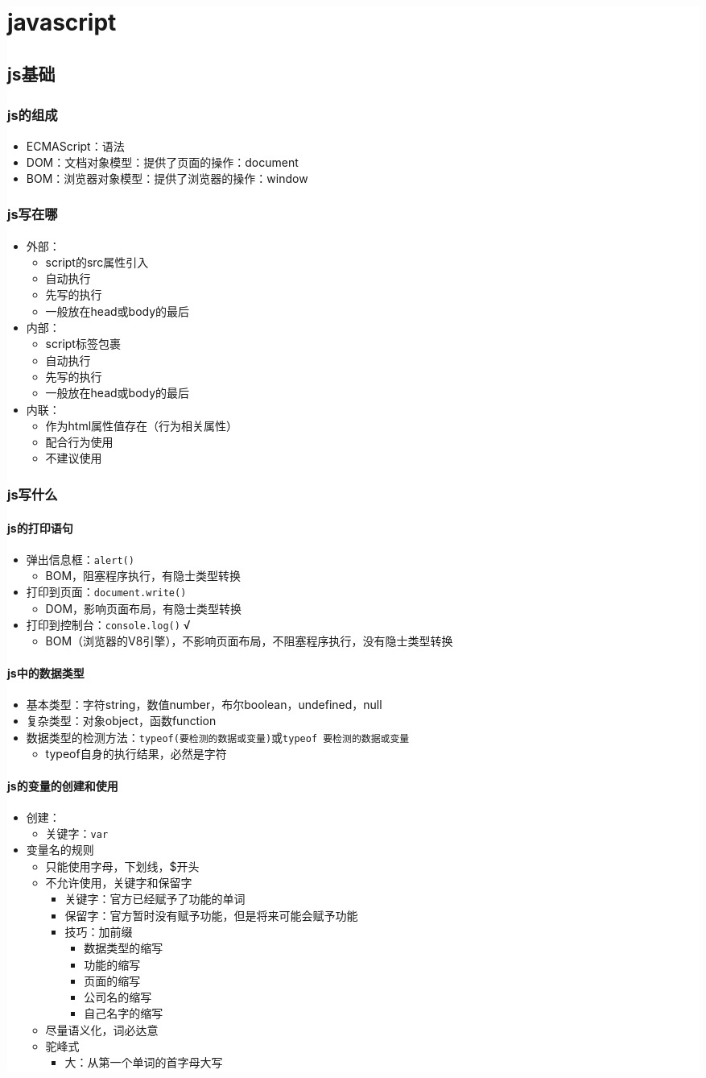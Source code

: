 # javascript

## js基础

### js的组成

- ECMAScript：语法
- DOM：文档对象模型：提供了页面的操作：document
- BOM：浏览器对象模型：提供了浏览器的操作：window

### js写在哪

- 外部：
    - script的src属性引入
    - 自动执行
    - 先写的执行
    - 一般放在head或body的最后
- 内部：
    - script标签包裹
    - 自动执行
    - 先写的执行
    - 一般放在head或body的最后
- 内联：
    - 作为html属性值存在（行为相关属性）
    - 配合行为使用
    - 不建议使用

### js写什么

#### js的打印语句

- 弹出信息框：`alert()`
    - BOM，阻塞程序执行，有隐士类型转换
- 打印到页面：`document.write()`
    - DOM，影响页面布局，有隐士类型转换
- 打印到控制台：`console.log()`     √
    - BOM（浏览器的V8引擎），不影响页面布局，不阻塞程序执行，没有隐士类型转换

#### js中的数据类型

- 基本类型：字符string，数值number，布尔boolean，undefined，null
- 复杂类型：对象object，函数function
- 数据类型的检测方法：`typeof(要检测的数据或变量)`或`typeof 要检测的数据或变量`
    - typeof自身的执行结果，必然是字符

#### js的变量的创建和使用

- 创建：
    - 关键字：`var`
- 变量名的规则
    - 只能使用字母，下划线，$开头
    - 不允许使用，关键字和保留字
        - 关键字：官方已经赋予了功能的单词
        - 保留字：官方暂时没有赋予功能，但是将来可能会赋予功能
        - 技巧：加前缀
            - 数据类型的缩写
            - 功能的缩写
            - 页面的缩写
            - 公司名的缩写
            - 自己名字的缩写
    - 尽量语义化，词必达意
    - 驼峰式
        - 大：从第一个单词的首字母大写